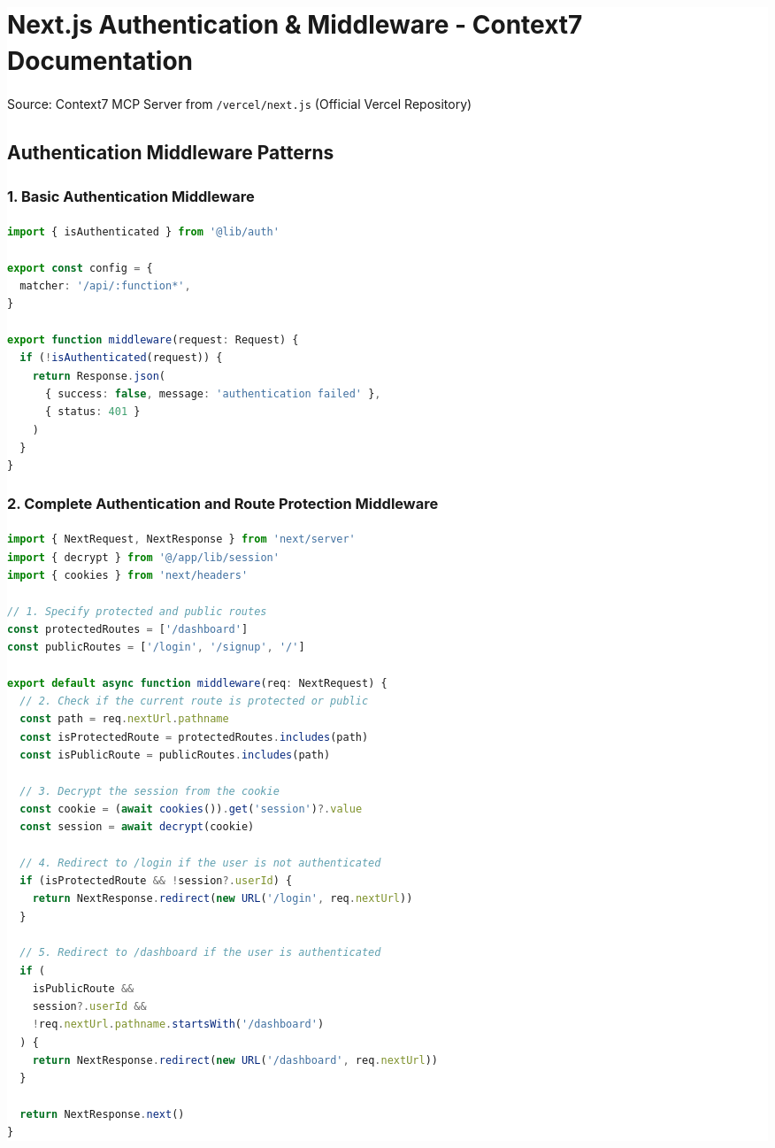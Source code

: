 # Next.js Authentication & Middleware - Context7 Documentation

Source: Context7 MCP Server from `/vercel/next.js` (Official Vercel Repository)

## Authentication Middleware Patterns

### 1. Basic Authentication Middleware
```typescript
import { isAuthenticated } from '@lib/auth'

export const config = {
  matcher: '/api/:function*',
}

export function middleware(request: Request) {
  if (!isAuthenticated(request)) {
    return Response.json(
      { success: false, message: 'authentication failed' },
      { status: 401 }
    )
  }
}
```

### 2. Complete Authentication and Route Protection Middleware
```typescript
import { NextRequest, NextResponse } from 'next/server'
import { decrypt } from '@/app/lib/session'
import { cookies } from 'next/headers'

// 1. Specify protected and public routes
const protectedRoutes = ['/dashboard']
const publicRoutes = ['/login', '/signup', '/']

export default async function middleware(req: NextRequest) {
  // 2. Check if the current route is protected or public
  const path = req.nextUrl.pathname
  const isProtectedRoute = protectedRoutes.includes(path)
  const isPublicRoute = publicRoutes.includes(path)

  // 3. Decrypt the session from the cookie
  const cookie = (await cookies()).get('session')?.value
  const session = await decrypt(cookie)

  // 4. Redirect to /login if the user is not authenticated
  if (isProtectedRoute && !session?.userId) {
    return NextResponse.redirect(new URL('/login', req.nextUrl))
  }

  // 5. Redirect to /dashboard if the user is authenticated
  if (
    isPublicRoute &&
    session?.userId &&
    !req.nextUrl.pathname.startsWith('/dashboard')
  ) {
    return NextResponse.redirect(new URL('/dashboard', req.nextUrl))
  }

  return NextResponse.next()
}
```